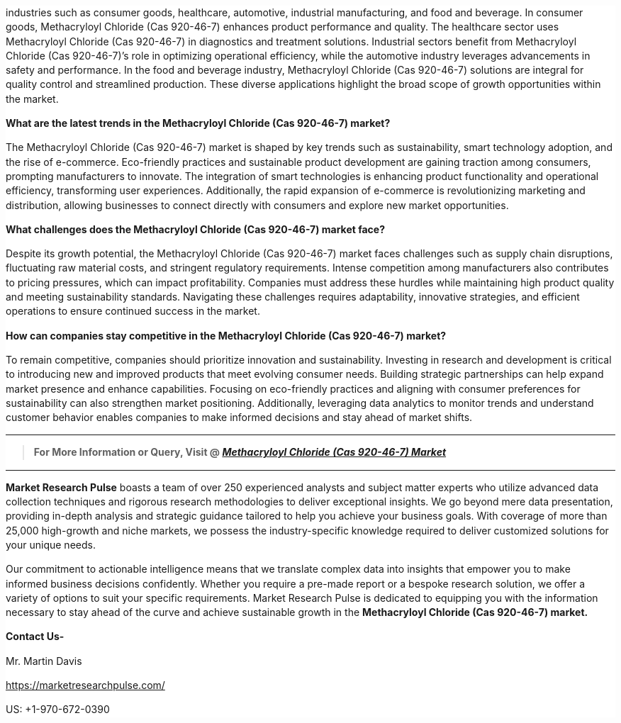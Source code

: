 industries such as consumer goods, healthcare, automotive, industrial manufacturing, and food and beverage. In consumer goods, Methacryloyl Chloride (Cas 920-46-7) enhances product performance and quality. The healthcare sector uses Methacryloyl Chloride (Cas 920-46-7) in diagnostics and treatment solutions. Industrial sectors benefit from Methacryloyl Chloride (Cas 920-46-7)&rsquo;s role in optimizing operational efficiency, while the automotive industry leverages advancements in safety and performance. In the food and beverage industry, Methacryloyl Chloride (Cas 920-46-7) solutions are integral for quality control and streamlined production. These diverse applications highlight the broad scope of growth opportunities within the market.</p><p><strong>What are the latest trends in the Methacryloyl Chloride (Cas 920-46-7) market?</strong></p><p>The Methacryloyl Chloride (Cas 920-46-7) market is shaped by key trends such as sustainability, smart technology adoption, and the rise of e-commerce. Eco-friendly practices and sustainable product development are gaining traction among consumers, prompting manufacturers to innovate. The integration of smart technologies is enhancing product functionality and operational efficiency, transforming user experiences. Additionally, the rapid expansion of e-commerce is revolutionizing marketing and distribution, allowing businesses to connect directly with consumers and explore new market opportunities.</p><p><strong>What challenges does the Methacryloyl Chloride (Cas 920-46-7) market face?</strong></p><p>Despite its growth potential, the Methacryloyl Chloride (Cas 920-46-7) market faces challenges such as supply chain disruptions, fluctuating raw material costs, and stringent regulatory requirements. Intense competition among manufacturers also contributes to pricing pressures, which can impact profitability. Companies must address these hurdles while maintaining high product quality and meeting sustainability standards. Navigating these challenges requires adaptability, innovative strategies, and efficient operations to ensure continued success in the market.</p><p><strong>How can companies stay competitive in the Methacryloyl Chloride (Cas 920-46-7) market?</strong></p><p>To remain competitive, companies should prioritize innovation and sustainability. Investing in research and development is critical to introducing new and improved products that meet evolving consumer needs. Building strategic partnerships can help expand market presence and enhance capabilities. Focusing on eco-friendly practices and aligning with consumer preferences for sustainability can also strengthen market positioning. Additionally, leveraging data analytics to monitor trends and understand customer behavior enables companies to make informed decisions and stay ahead of market shifts.</p><hr /><blockquote><p><strong>For More Information or Query, Visit @&nbsp;<em><a href="https://marketresearchpulse.com/report/4704/methacryloyl-chloride-cas-920-46-7-market?utm_source=Linkedin&utm_medium=023">Methacryloyl Chloride (Cas 920-46-7) Market</a></em></strong></p></blockquote><hr /><p><strong>Market Research Pulse</strong> boasts a team of over 250 experienced analysts and subject matter experts who utilize advanced data collection techniques and rigorous research methodologies to deliver exceptional insights. We go beyond mere data presentation, providing in-depth analysis and strategic guidance tailored to help you achieve your business goals. With coverage of more than 25,000 high-growth and niche markets, we possess the industry-specific knowledge required to deliver customized solutions for your unique needs.</p><p>Our commitment to actionable intelligence means that we translate complex data into insights that empower you to make informed business decisions confidently. Whether you require a pre-made report or a bespoke research solution, we offer a variety of options to suit your specific requirements. Market Research Pulse is dedicated to equipping you with the information necessary to stay ahead of the curve and achieve sustainable growth in the <strong>Methacryloyl Chloride (Cas 920-46-7) market.</strong></p><p><strong>Contact Us-</strong></p><p>Mr. Martin Davis</p><p>https://marketresearchpulse.com/</p><p>US: +1-970-672-0390</p>